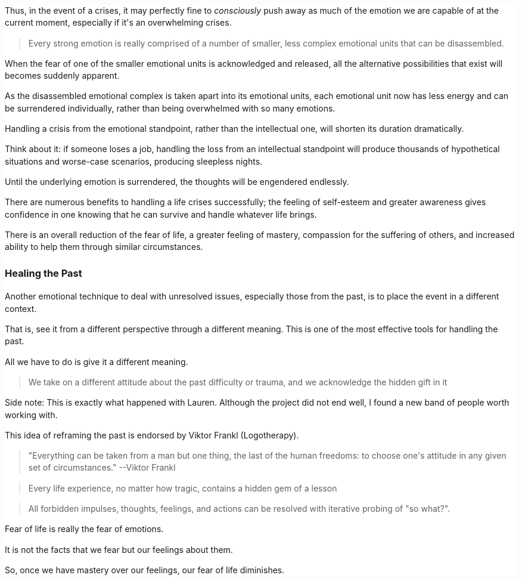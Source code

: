 Thus, in the event of a crises, it may perfectly fine to *consciously* push away as much of the emotion we are capable of at the current moment, especially if it's an overwhelming crises.

> Every strong emotion is really comprised of a number of smaller, less complex emotional units that can be disassembled.

When the fear of one of the smaller emotional units is acknowledged and released, all the alternative possibilities that exist will becomes suddenly apparent.

As the disassembled emotional complex is taken apart into its emotional units, each emotional unit now has less energy and can be surrendered individually, rather than being overwhelmed with so many emotions.

Handling a crisis from the emotional standpoint, rather than the intellectual one, will shorten its duration dramatically.

Think about it: if someone loses a job, handling the loss from an intellectual standpoint will produce thousands of hypothetical situations and worse-case scenarios, producing sleepless nights.

Until the underlying emotion is surrendered, the thoughts will be engendered endlessly.

There are numerous benefits to handling a life crises successfully; the feeling of self-esteem and greater awareness gives confidence in one knowing that he can survive and handle whatever life brings.

There is an overall reduction of the fear of life, a greater feeling of mastery, compassion for the suffering of others, and increased ability to help them through similar circumstances.

### Healing the Past

Another emotional technique to deal with unresolved issues, especially those from the past, is to place the event in a different context.

That is, see it from a different perspective through a different meaning. This is one of the most effective tools for handling the past.

All we have to do is give it a different meaning.

> We take on a different attitude about the past difficulty or trauma, and we acknowledge the hidden gift in it

Side note: This is exactly what happened with Lauren. Although the project did not end well, I found a new band of people worth working with.

This idea of reframing the past is endorsed by Viktor Frankl (Logotherapy).

> "Everything can be taken from a man but one thing, the last of the human freedoms: to choose one's attitude in any given set of circumstances." --Viktor Frankl

> Every life experience, no matter how tragic, contains a hidden gem of a lesson

> All forbidden impulses, thoughts, feelings, and actions can be resolved with iterative probing of "so what?".

Fear of life is really the fear of emotions.

It is not the facts that we fear but our feelings about them.

So, once we have mastery over our feelings, our fear of life diminishes.
